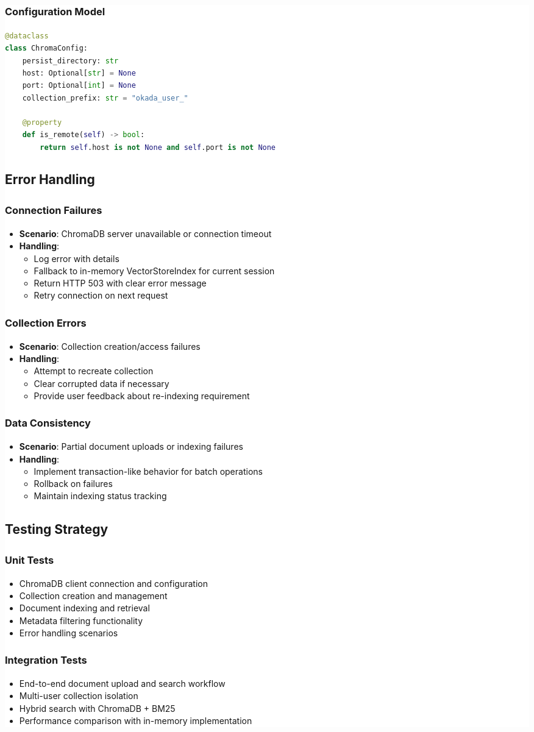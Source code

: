 ### Configuration Model
```python
@dataclass
class ChromaConfig:
    persist_directory: str
    host: Optional[str] = None
    port: Optional[int] = None
    collection_prefix: str = "okada_user_"
    
    @property
    def is_remote(self) -> bool:
        return self.host is not None and self.port is not None
```

## Error Handling

### Connection Failures
- **Scenario**: ChromaDB server unavailable or connection timeout
- **Handling**: 
  - Log error with details
  - Fallback to in-memory VectorStoreIndex for current session
  - Return HTTP 503 with clear error message
  - Retry connection on next request

### Collection Errors
- **Scenario**: Collection creation/access failures
- **Handling**:
  - Attempt to recreate collection
  - Clear corrupted data if necessary
  - Provide user feedback about re-indexing requirement

### Data Consistency
- **Scenario**: Partial document uploads or indexing failures
- **Handling**:
  - Implement transaction-like behavior for batch operations
  - Rollback on failures
  - Maintain indexing status tracking

## Testing Strategy

### Unit Tests
- ChromaDB client connection and configuration
- Collection creation and management
- Document indexing and retrieval
- Metadata filtering functionality
- Error handling scenarios

### Integration Tests
- End-to-end document upload and search workflow
- Multi-user collection isolation
- Hybrid search with ChromaDB + BM25
- Performance comparison with in-memory implementation
